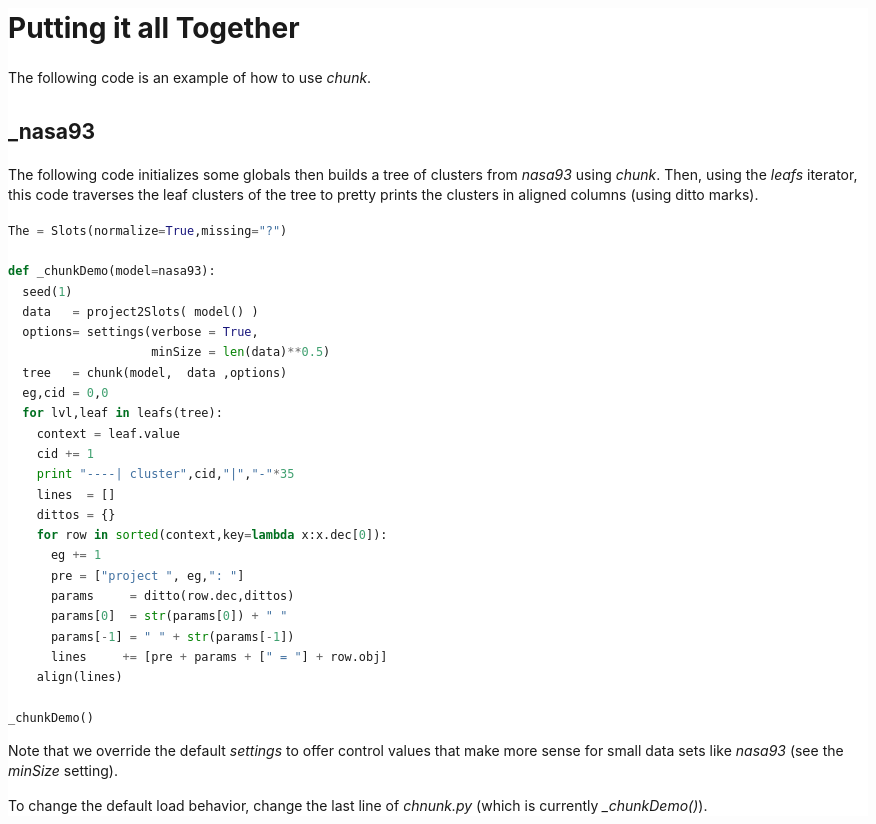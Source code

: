 
# Putting it all Together

The following code is an example of how to use
_chunk_.

## _nasa93 

The following code initializes some globals then
builds a tree of clusters from _nasa93_ using
_chunk_.  Then, using the _leafs_ iterator, this
code traverses the leaf clusters of the tree to
pretty prints the clusters in aligned columns (using
ditto marks).

```python
The = Slots(normalize=True,missing="?")

def _chunkDemo(model=nasa93):
  seed(1)
  data   = project2Slots( model() )
  options= settings(verbose = True,
                    minSize = len(data)**0.5)
  tree   = chunk(model,  data ,options)
  eg,cid = 0,0
  for lvl,leaf in leafs(tree):
    context = leaf.value
    cid += 1
    print "----| cluster",cid,"|","-"*35
    lines  = []
    dittos = {}
    for row in sorted(context,key=lambda x:x.dec[0]):
      eg += 1
      pre = ["project ", eg,": "]
      params     = ditto(row.dec,dittos)
      params[0]  = str(params[0]) + " "
      params[-1] = " " + str(params[-1])
      lines     += [pre + params + [" = "] + row.obj]
    align(lines)

_chunkDemo()
```


Note that we override the default _settings_ to
offer control values that make more sense for small
data sets like _nasa93_ (see the _minSize_ setting).

To change the default load behavior, change the last line
of _chnunk.py_ (which is currently _\_chunkDemo()_). 

